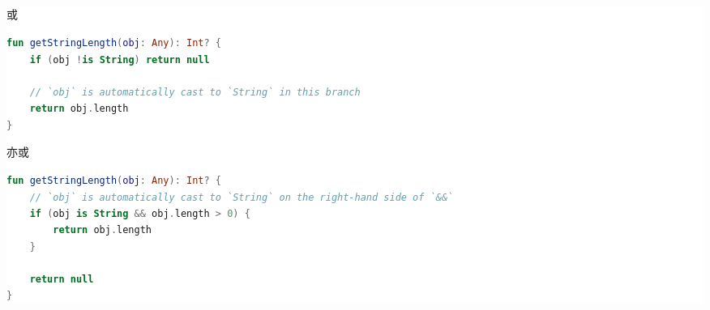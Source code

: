 或
``` Kotlin
fun getStringLength(obj: Any): Int? {
    if (obj !is String) return null

    // `obj` is automatically cast to `String` in this branch
    return obj.length
}
```
亦或
``` Kotlin
fun getStringLength(obj: Any): Int? {
    // `obj` is automatically cast to `String` on the right-hand side of `&&`
    if (obj is String && obj.length > 0) {
        return obj.length
    }

    return null
}
```
